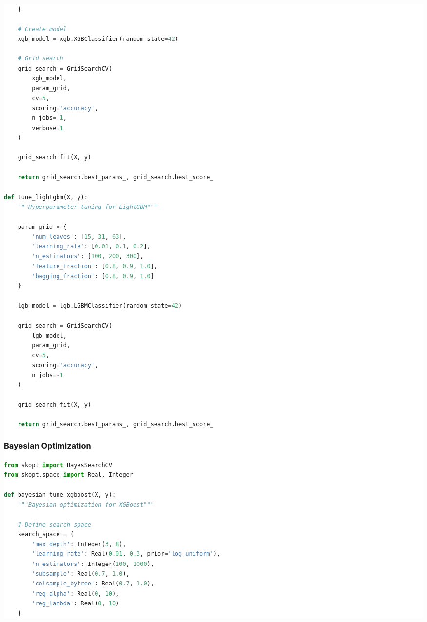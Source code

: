 ```python
    }
    
    # Create model
    xgb_model = xgb.XGBClassifier(random_state=42)
    
    # Grid search
    grid_search = GridSearchCV(
        xgb_model,
        param_grid,
        cv=5,
        scoring='accuracy',
        n_jobs=-1,
        verbose=1
    )
    
    grid_search.fit(X, y)
    
    return grid_search.best_params_, grid_search.best_score_

def tune_lightgbm(X, y):
    """Hyperparameter tuning for LightGBM"""
    
    param_grid = {
        'num_leaves': [15, 31, 63],
        'learning_rate': [0.01, 0.1, 0.2],
        'n_estimators': [100, 200, 300],
        'feature_fraction': [0.8, 0.9, 1.0],
        'bagging_fraction': [0.8, 0.9, 1.0]
    }
    
    lgb_model = lgb.LGBMClassifier(random_state=42)
    
    grid_search = GridSearchCV(
        lgb_model,
        param_grid,
        cv=5,
        scoring='accuracy',
        n_jobs=-1
    )
    
    grid_search.fit(X, y)
    
    return grid_search.best_params_, grid_search.best_score_
```

### Bayesian Optimization
```python
from skopt import BayesSearchCV
from skopt.space import Real, Integer

def bayesian_tune_xgboost(X, y):
    """Bayesian optimization for XGBoost"""
    
    # Define search space
    search_space = {
        'max_depth': Integer(3, 8),
        'learning_rate': Real(0.01, 0.3, prior='log-uniform'),
        'n_estimators': Integer(100, 1000),
        'subsample': Real(0.7, 1.0),
        'colsample_bytree': Real(0.7, 1.0),
        'reg_alpha': Real(0, 10),
        'reg_lambda': Real(0, 10)
    }
```